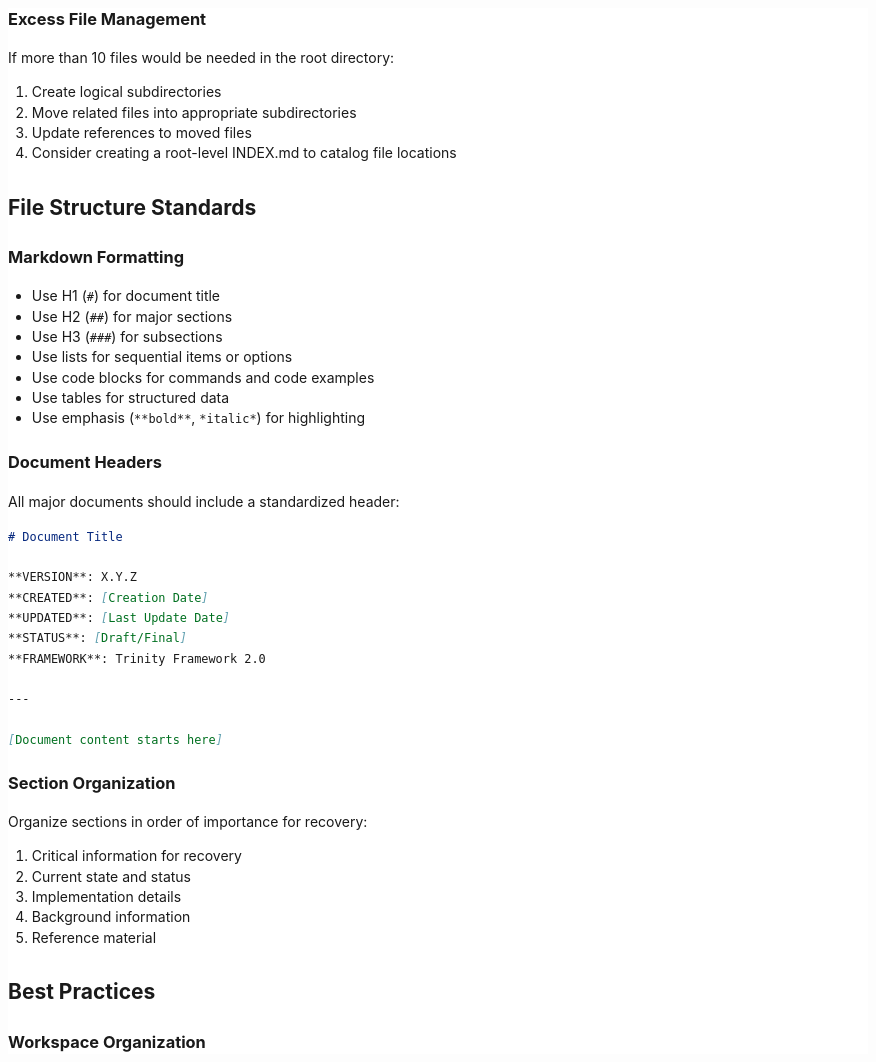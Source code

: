 ### Excess File Management

If more than 10 files would be needed in the root directory:

1. Create logical subdirectories
2. Move related files into appropriate subdirectories
3. Update references to moved files
4. Consider creating a root-level INDEX.md to catalog file locations

## File Structure Standards

### Markdown Formatting

- Use H1 (`#`) for document title
- Use H2 (`##`) for major sections
- Use H3 (`###`) for subsections
- Use lists for sequential items or options
- Use code blocks for commands and code examples
- Use tables for structured data
- Use emphasis (`**bold**`, `*italic*`) for highlighting

### Document Headers

All major documents should include a standardized header:

```markdown
# Document Title

**VERSION**: X.Y.Z  
**CREATED**: [Creation Date]  
**UPDATED**: [Last Update Date]  
**STATUS**: [Draft/Final]  
**FRAMEWORK**: Trinity Framework 2.0  

---

[Document content starts here]
```

### Section Organization

Organize sections in order of importance for recovery:

1. Critical information for recovery
2. Current state and status
3. Implementation details
4. Background information
5. Reference material

## Best Practices

### Workspace Organization
